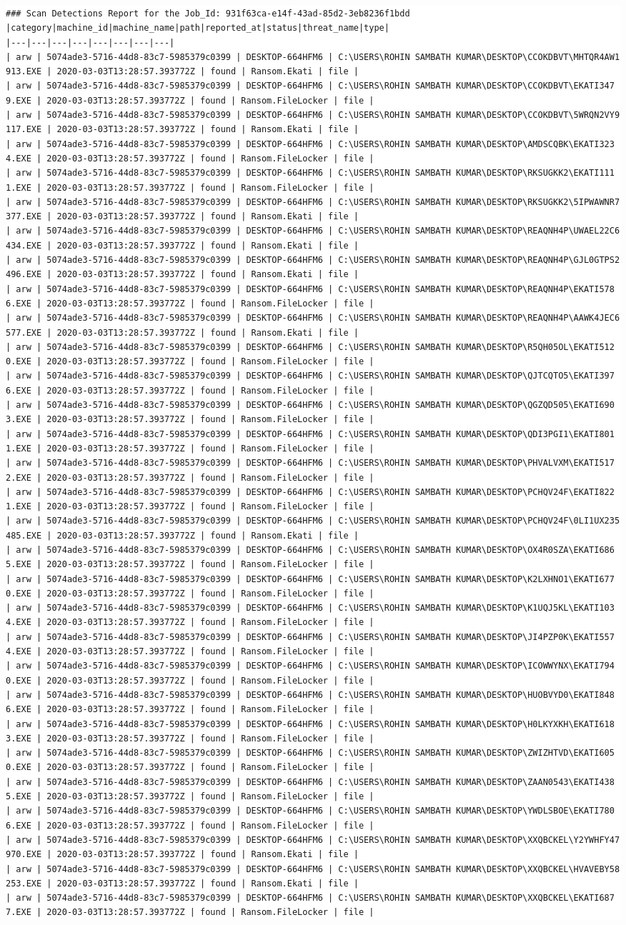 ```
### Scan Detections Report for the Job_Id: 931f63ca-e14f-43ad-85d2-3eb8236f1bdd
|category|machine_id|machine_name|path|reported_at|status|threat_name|type|
|---|---|---|---|---|---|---|---|
| arw | 5074ade3-5716-44d8-83c7-5985379c0399 | DESKTOP-664HFM6 | C:\USERS\ROHIN SAMBATH KUMAR\DESKTOP\CCOKDBVT\MHTQR4AW1913.EXE | 2020-03-03T13:28:57.393772Z | found | Ransom.Ekati | file |
| arw | 5074ade3-5716-44d8-83c7-5985379c0399 | DESKTOP-664HFM6 | C:\USERS\ROHIN SAMBATH KUMAR\DESKTOP\CCOKDBVT\EKATI3479.EXE | 2020-03-03T13:28:57.393772Z | found | Ransom.FileLocker | file |
| arw | 5074ade3-5716-44d8-83c7-5985379c0399 | DESKTOP-664HFM6 | C:\USERS\ROHIN SAMBATH KUMAR\DESKTOP\CCOKDBVT\5WRQN2VY9117.EXE | 2020-03-03T13:28:57.393772Z | found | Ransom.Ekati | file |
| arw | 5074ade3-5716-44d8-83c7-5985379c0399 | DESKTOP-664HFM6 | C:\USERS\ROHIN SAMBATH KUMAR\DESKTOP\AMDSCQBK\EKATI3234.EXE | 2020-03-03T13:28:57.393772Z | found | Ransom.FileLocker | file |
| arw | 5074ade3-5716-44d8-83c7-5985379c0399 | DESKTOP-664HFM6 | C:\USERS\ROHIN SAMBATH KUMAR\DESKTOP\RKSUGKK2\EKATI1111.EXE | 2020-03-03T13:28:57.393772Z | found | Ransom.FileLocker | file |
| arw | 5074ade3-5716-44d8-83c7-5985379c0399 | DESKTOP-664HFM6 | C:\USERS\ROHIN SAMBATH KUMAR\DESKTOP\RKSUGKK2\5IPWAWNR7377.EXE | 2020-03-03T13:28:57.393772Z | found | Ransom.Ekati | file |
| arw | 5074ade3-5716-44d8-83c7-5985379c0399 | DESKTOP-664HFM6 | C:\USERS\ROHIN SAMBATH KUMAR\DESKTOP\REAQNH4P\UWAEL22C6434.EXE | 2020-03-03T13:28:57.393772Z | found | Ransom.Ekati | file |
| arw | 5074ade3-5716-44d8-83c7-5985379c0399 | DESKTOP-664HFM6 | C:\USERS\ROHIN SAMBATH KUMAR\DESKTOP\REAQNH4P\GJL0GTPS2496.EXE | 2020-03-03T13:28:57.393772Z | found | Ransom.Ekati | file |
| arw | 5074ade3-5716-44d8-83c7-5985379c0399 | DESKTOP-664HFM6 | C:\USERS\ROHIN SAMBATH KUMAR\DESKTOP\REAQNH4P\EKATI5786.EXE | 2020-03-03T13:28:57.393772Z | found | Ransom.FileLocker | file |
| arw | 5074ade3-5716-44d8-83c7-5985379c0399 | DESKTOP-664HFM6 | C:\USERS\ROHIN SAMBATH KUMAR\DESKTOP\REAQNH4P\AAWK4JEC6577.EXE | 2020-03-03T13:28:57.393772Z | found | Ransom.Ekati | file |
| arw | 5074ade3-5716-44d8-83c7-5985379c0399 | DESKTOP-664HFM6 | C:\USERS\ROHIN SAMBATH KUMAR\DESKTOP\R5QH05OL\EKATI5120.EXE | 2020-03-03T13:28:57.393772Z | found | Ransom.FileLocker | file |
| arw | 5074ade3-5716-44d8-83c7-5985379c0399 | DESKTOP-664HFM6 | C:\USERS\ROHIN SAMBATH KUMAR\DESKTOP\QJTCQTO5\EKATI3976.EXE | 2020-03-03T13:28:57.393772Z | found | Ransom.FileLocker | file |
| arw | 5074ade3-5716-44d8-83c7-5985379c0399 | DESKTOP-664HFM6 | C:\USERS\ROHIN SAMBATH KUMAR\DESKTOP\QGZQD505\EKATI6903.EXE | 2020-03-03T13:28:57.393772Z | found | Ransom.FileLocker | file |
| arw | 5074ade3-5716-44d8-83c7-5985379c0399 | DESKTOP-664HFM6 | C:\USERS\ROHIN SAMBATH KUMAR\DESKTOP\QDI3PGI1\EKATI8011.EXE | 2020-03-03T13:28:57.393772Z | found | Ransom.FileLocker | file |
| arw | 5074ade3-5716-44d8-83c7-5985379c0399 | DESKTOP-664HFM6 | C:\USERS\ROHIN SAMBATH KUMAR\DESKTOP\PHVALVXM\EKATI5172.EXE | 2020-03-03T13:28:57.393772Z | found | Ransom.FileLocker | file |
| arw | 5074ade3-5716-44d8-83c7-5985379c0399 | DESKTOP-664HFM6 | C:\USERS\ROHIN SAMBATH KUMAR\DESKTOP\PCHQV24F\EKATI8221.EXE | 2020-03-03T13:28:57.393772Z | found | Ransom.FileLocker | file |
| arw | 5074ade3-5716-44d8-83c7-5985379c0399 | DESKTOP-664HFM6 | C:\USERS\ROHIN SAMBATH KUMAR\DESKTOP\PCHQV24F\0LI1UX235485.EXE | 2020-03-03T13:28:57.393772Z | found | Ransom.Ekati | file |
| arw | 5074ade3-5716-44d8-83c7-5985379c0399 | DESKTOP-664HFM6 | C:\USERS\ROHIN SAMBATH KUMAR\DESKTOP\OX4R0SZA\EKATI6865.EXE | 2020-03-03T13:28:57.393772Z | found | Ransom.FileLocker | file |
| arw | 5074ade3-5716-44d8-83c7-5985379c0399 | DESKTOP-664HFM6 | C:\USERS\ROHIN SAMBATH KUMAR\DESKTOP\K2LXHNO1\EKATI6770.EXE | 2020-03-03T13:28:57.393772Z | found | Ransom.FileLocker | file |
| arw | 5074ade3-5716-44d8-83c7-5985379c0399 | DESKTOP-664HFM6 | C:\USERS\ROHIN SAMBATH KUMAR\DESKTOP\K1UQJ5KL\EKATI1034.EXE | 2020-03-03T13:28:57.393772Z | found | Ransom.FileLocker | file |
| arw | 5074ade3-5716-44d8-83c7-5985379c0399 | DESKTOP-664HFM6 | C:\USERS\ROHIN SAMBATH KUMAR\DESKTOP\JI4PZP0K\EKATI5574.EXE | 2020-03-03T13:28:57.393772Z | found | Ransom.FileLocker | file |
| arw | 5074ade3-5716-44d8-83c7-5985379c0399 | DESKTOP-664HFM6 | C:\USERS\ROHIN SAMBATH KUMAR\DESKTOP\ICOWWYNX\EKATI7940.EXE | 2020-03-03T13:28:57.393772Z | found | Ransom.FileLocker | file |
| arw | 5074ade3-5716-44d8-83c7-5985379c0399 | DESKTOP-664HFM6 | C:\USERS\ROHIN SAMBATH KUMAR\DESKTOP\HUOBVYD0\EKATI8486.EXE | 2020-03-03T13:28:57.393772Z | found | Ransom.FileLocker | file |
| arw | 5074ade3-5716-44d8-83c7-5985379c0399 | DESKTOP-664HFM6 | C:\USERS\ROHIN SAMBATH KUMAR\DESKTOP\H0LKYXKH\EKATI6183.EXE | 2020-03-03T13:28:57.393772Z | found | Ransom.FileLocker | file |
| arw | 5074ade3-5716-44d8-83c7-5985379c0399 | DESKTOP-664HFM6 | C:\USERS\ROHIN SAMBATH KUMAR\DESKTOP\ZWIZHTVD\EKATI6050.EXE | 2020-03-03T13:28:57.393772Z | found | Ransom.FileLocker | file |
| arw | 5074ade3-5716-44d8-83c7-5985379c0399 | DESKTOP-664HFM6 | C:\USERS\ROHIN SAMBATH KUMAR\DESKTOP\ZAAN0543\EKATI4385.EXE | 2020-03-03T13:28:57.393772Z | found | Ransom.FileLocker | file |
| arw | 5074ade3-5716-44d8-83c7-5985379c0399 | DESKTOP-664HFM6 | C:\USERS\ROHIN SAMBATH KUMAR\DESKTOP\YWDLSBOE\EKATI7806.EXE | 2020-03-03T13:28:57.393772Z | found | Ransom.FileLocker | file |
| arw | 5074ade3-5716-44d8-83c7-5985379c0399 | DESKTOP-664HFM6 | C:\USERS\ROHIN SAMBATH KUMAR\DESKTOP\XXQBCKEL\Y2YWHFY47970.EXE | 2020-03-03T13:28:57.393772Z | found | Ransom.Ekati | file |
| arw | 5074ade3-5716-44d8-83c7-5985379c0399 | DESKTOP-664HFM6 | C:\USERS\ROHIN SAMBATH KUMAR\DESKTOP\XXQBCKEL\HVAVEBY58253.EXE | 2020-03-03T13:28:57.393772Z | found | Ransom.Ekati | file |
| arw | 5074ade3-5716-44d8-83c7-5985379c0399 | DESKTOP-664HFM6 | C:\USERS\ROHIN SAMBATH KUMAR\DESKTOP\XXQBCKEL\EKATI6877.EXE | 2020-03-03T13:28:57.393772Z | found | Ransom.FileLocker | file |
```
